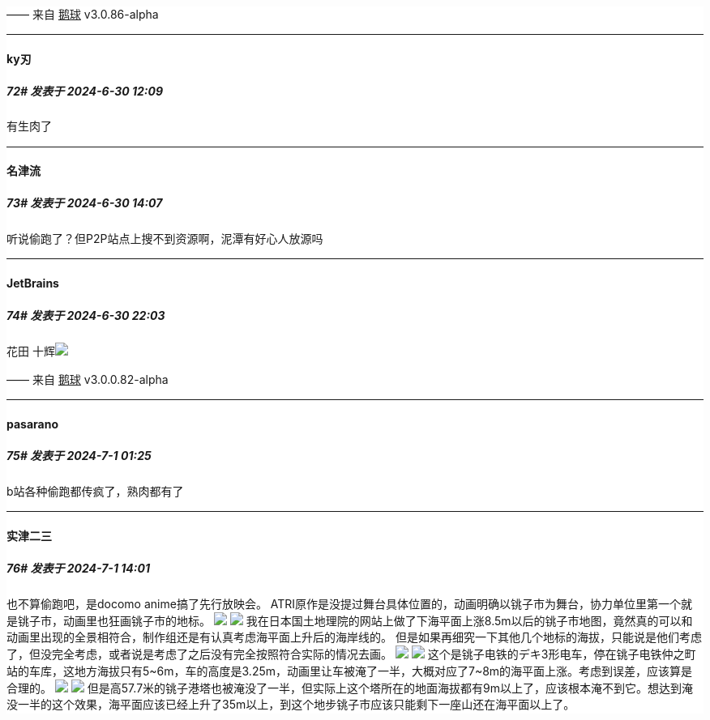 —— 来自 [鹅球](https://www.pgyer.com/xfPejhuq) v3.0.86-alpha

*****

####  ky刃  
##### 72#       发表于 2024-6-30 12:09

有生肉了


*****

####  名津流  
##### 73#       发表于 2024-6-30 14:07

听说偷跑了？但P2P站点上搜不到资源啊，泥潭有好心人放源吗


*****

####  JetBrains  
##### 74#       发表于 2024-6-30 22:03

花田 十辉<img src="https://static.saraba1st.com/image/smiley/face2017/037.png" referrerpolicy="no-referrer">

—— 来自 [鹅球](https://www.pgyer.com/xfPejhuq) v3.0.0.82-alpha


*****

####  pasarano  
##### 75#       发表于 2024-7-1 01:25

b站各种偷跑都传疯了，熟肉都有了


*****

####  实津二三  
##### 76#       发表于 2024-7-1 14:01

也不算偷跑吧，是docomo anime搞了先行放映会。
ATRI原作是没提过舞台具体位置的，动画明确以铫子市为舞台，协力单位里第一个就是铫子市，动画里也狂画铫子市的地标。
<img src="https://p.sda1.dev/18/fffce2694ca1d1d4c0aeeaae0cf2e78c/image.jpg" referrerpolicy="no-referrer">
<img src="https://p.sda1.dev/18/521c76848675401abad7434970915271/image.jpg" referrerpolicy="no-referrer">
我在日本国土地理院的网站上做了下海平面上涨8.5m以后的铫子市地图，竟然真的可以和动画里出现的全景相符合，制作组还是有认真考虑海平面上升后的海岸线的。
但是如果再细究一下其他几个地标的海拔，只能说是他们考虑了，但没完全考虑，或者说是考虑了之后没有完全按照符合实际的情况去画。
<img src="https://p.sda1.dev/18/2568da8b8c798d485e12bd0aec18cd1c/image.jpg" referrerpolicy="no-referrer">
<img src="https://p.sda1.dev/18/358fd3baa5caee90b567353d2287dad2/image.jpg" referrerpolicy="no-referrer">
这个是铫子电铁的デキ3形电车，停在铫子电铁仲之町站的车库，这地方海拔只有5~6m，车的高度是3.25m，动画里让车被淹了一半，大概对应了7~8m的海平面上涨。考虑到误差，应该算是合理的。
<img src="https://p.sda1.dev/18/7f831ddfc2842f71add012bb32b42146/image.jpg" referrerpolicy="no-referrer">
<img src="https://p.sda1.dev/18/9af4e8724470f886c5bf29d272c4a670/image.jpg" referrerpolicy="no-referrer">
但是高57.7米的铫子港塔也被淹没了一半，但实际上这个塔所在的地面海拔都有9m以上了，应该根本淹不到它。想达到淹没一半的这个效果，海平面应该已经上升了35m以上，到这个地步铫子市应该只能剩下一座山还在海平面以上了。
